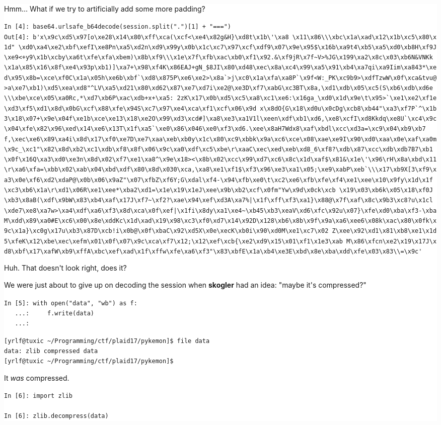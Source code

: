 Hmm... What if we try to artificially add some more padding?


```
In [4]: base64.urlsafe_b64decode(session.split(".")[1] + "===")
Out[4]: b'x\x9c\xd5\x97[o\xe28\x14\x80\xff\xca(\xcf<\xe4\x82g&H}\xd8t\x1b\'\xa8 \x11\x86\\\xbc\x1a\xad\x12\x1b\xc5\x80\x1d" \xd0\xa4\xe2\xbf\xefI\xe8Pn\xa5\xd2n\xd9\x99y\x0b\x1c\xc7\x97\xcf\xdf9\x07\x9e\x95$\x16b\xa9t4\xb5\xa5\xd0\xb8H\xf9J\xe9<+y9\x1b\xcby\xa6t\xfe\xfa\xbem)\x8b\xf9\\\x1e\x7f\xfb\xac\xb0\xf1\x92.&\xf9jR\x7f~V>%JG\x199\xa2\x8c\x03\xb6N&VNKk\x1a\x85\x16\x8f\xe4\x93p\xb1)]\xa7+\x98\xf4K\x86EAJ+gN_$8JI\x80\xd48\xec\x8a\xc4\x99\xa5\x91\xb4\xa7qi\xa9Iim\xa843*\xed\x95\x8b=\xce\xf0C\x1a\x05h\xe6b\xbf`\xd8\x875P\xe6\xe2>\x8a`>j\xc0\x1a\xfa\xa8P`\x9f<W:_PK\xc9b9>\xdfTzwW\x0f\xca&tvu@>a\xe7\xb1)\xd5\xea\xd8"^LV\xa5\xd21\x80\xd62\x87\xe7\xd7i\xe2@\xe3D\xf7\xabG\xc3BT\x8a,\xd1\xdb\x05\xc5(S\xb6\xdb\xd6e\\\xbe\xce\x05\xa0Rc,*\xd7\xb6P\xac\xdb+x+\xa5: 2zK\x17\x0b\xd5\xc5\xa8\xc1\xe6:\x16ga_\xd0\x1d\x9e\t\x95>`\xe1\xe2\xf1e\xd3\xf5\xd1\x8d\x0bG\xcf\x88\xfe\x94S\xc7\x97\xe4\xca\xf1\xcf\x06\x9d x\x8dO{G\x18\xd0u\x0cDg\xcb8\xb44"\xa3\xf7P`^\x1b3\x18\x07+\x9e\x04f\xe1b\xce\xe13\x18\xe2O\x99\xd3\xcd#]\xa8\xe3\xa1V1l\xeen\xdf\xb1\xd6,\xe8\xcfI\xd8Kkdq\xe8U`\xc4\x9c\x04\xfe\x82\x96\xed\x14\xe6\x13T\x1f\xa5`\xe0\x86\x046\xe0\xf3\xd6.\xee\x8aH7Wdx8\xaf\xbdl\xcc\xd3a=\xc9\x04\xb9\xb7f,\xec\xe6\x89\xa4i\x8d\x17\xf0\xe7D\xe7\xaa\xeb\xb0y\x1c\x80\xc9\xbbk\x9a\xc6\xce\x08\xae\xe9I\x90\xd0\xaa\x0e\xaf\xa0m\x9c_\xc1"\x82\x8d\xb2\xc1\xdb\xf8\x8f\x06\x9c\xa0\xdf\xc5\xbe\r\xaaC\xec\xed\xeb\xd8_6\xf8?\xdb\x87\xcc\xdb\xdb7B7\xb1\x0f\x16Q\xa3\xd0\xe3n\x8d\x02\xf7\xe1\xa8^\x9e\x18><\x8b\x02\xcc\x99\xd7\xc6\x8c\x1d\xaf$\x81&\x1e\'\x96\rH\x8a\xbd\x11\r\xa6\xfa=\xbb\x02\xab\x04\xbd\xdf\x80\x8d\x030\xca,\xa8\xe1\xf1$\xf3\x96\xe3\xa1\x05;\xe9\xabP\xeb`\\\x17\xb9X[3\xf9\xa3\x0e\xf6\xd2\xdaP@\x0b\x06\x9aZ"\x07\xfbZ\xf6Y;G\xdal\xf4-\x94\xfb\xe0\t\xc2\xe6\xfb\xfe\xf4\xe1\xee\x10\x9fy\x1d\x1f\xc3\xb6\x1a\r\xd1\x06R\xe1\xee*\xba2\xd1=\x1e\x19\x1eJ\xee\x9b\xb2\xcf\x0fm"Yw\x9d\x0ck\xcb \x19\x03\xb6k\x05\x18\xf0J\xb3\x8aB(\xdf\x9bW\x83\xb4\xaf\x17J\xf7~\xf2?\xae\x94\xef\xd3A\xa7%|\x1f\xff\xf3\xa1}\x88@\x7f\xaf\x8c\x9b3\xc8?u\x1cl\xde7\xe8\xa7w>\xa4\xdf\xa6\xf3\x8d\xca\x0f\xef|\x1fi\x8dy\xa1\xe4~\xb45\xb3\xeaV\xd6\xfc\x92u\x07}\xfe\xd0\xba\xf3-\xbaM\xdd\x89\xa0#E\xc6\x00\x8e\xddKc\x1d\xad\x19\x98\xc3\xf0\xd7\x14\x92D\x128\xb6\x8b\x9f\x9a\xa6\xee6\x08k\xac\x80\x0fk\x9c\x1a}\xc0g\x17u\xb3\x87D\xcb!i\x0b@\x0f\xbaC\x92\xd5X\x0e\xecK\xb0i\x90\xd0M\xe1\xc7\x02 Z\xee\x92\xd1\x81\xb8\xe1\x1d5\xfeK\x12\xbe\xec\xefm\x01\x0f\x07\x9c\xca\xf7\x12;\x12\xef\xcb{\xe2\xd9\x15\x01\xf1\x1e3\xab M\x86\xfcn\xe2\x19\x17J\xd8\xbf\x17\xafW\xb9\xffA\xbc\xef\xad\x1f\xffw\xfe\xa6\xf3"\x83\xbfE\x1a\xb4\xe3E\xbd\x8e\xba\xdd\xfe\x03\x83\\=\x9c'
```

Huh. That doesn't look right, does it?

We were just about to give up on decoding the session when **skogler** had an idea: "maybe it's compressed?"

```
In [5]: with open("data", "wb") as f:
   ...:     f.write(data)
   ...:
```

```
[yrlf@tuxic ~/Programming/ctf/plaid17/pykemon]$ file data
data: zlib compressed data
[yrlf@tuxic ~/Programming/ctf/plaid17/pykemon]$
```

It _was_ compressed.

```
In [6]: import zlib

In [6]: zlib.decompress(data)
```
